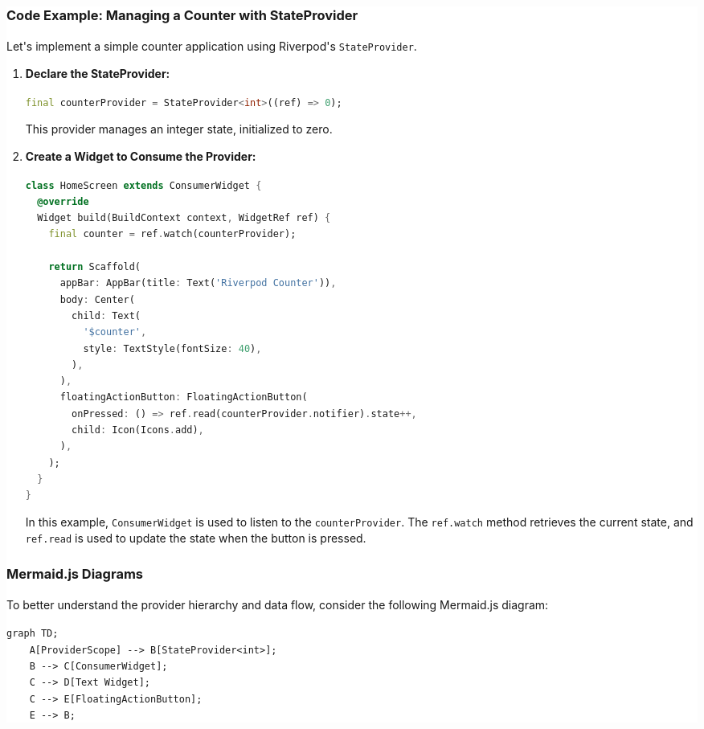    ```dart
   ```

### Code Example: Managing a Counter with StateProvider

Let's implement a simple counter application using Riverpod's `StateProvider`.

1. **Declare the StateProvider:**

   ```dart
   final counterProvider = StateProvider<int>((ref) => 0);
   ```

   This provider manages an integer state, initialized to zero.

2. **Create a Widget to Consume the Provider:**

   ```dart
   class HomeScreen extends ConsumerWidget {
     @override
     Widget build(BuildContext context, WidgetRef ref) {
       final counter = ref.watch(counterProvider);

       return Scaffold(
         appBar: AppBar(title: Text('Riverpod Counter')),
         body: Center(
           child: Text(
             '$counter',
             style: TextStyle(fontSize: 40),
           ),
         ),
         floatingActionButton: FloatingActionButton(
           onPressed: () => ref.read(counterProvider.notifier).state++,
           child: Icon(Icons.add),
         ),
       );
     }
   }
   ```

   In this example, `ConsumerWidget` is used to listen to the `counterProvider`. The `ref.watch` method retrieves the current state, and `ref.read` is used to update the state when the button is pressed.

### Mermaid.js Diagrams

To better understand the provider hierarchy and data flow, consider the following Mermaid.js diagram:

```mermaid
graph TD;
    A[ProviderScope] --> B[StateProvider<int>];
    B --> C[ConsumerWidget];
    C --> D[Text Widget];
    C --> E[FloatingActionButton];
    E --> B;
```
